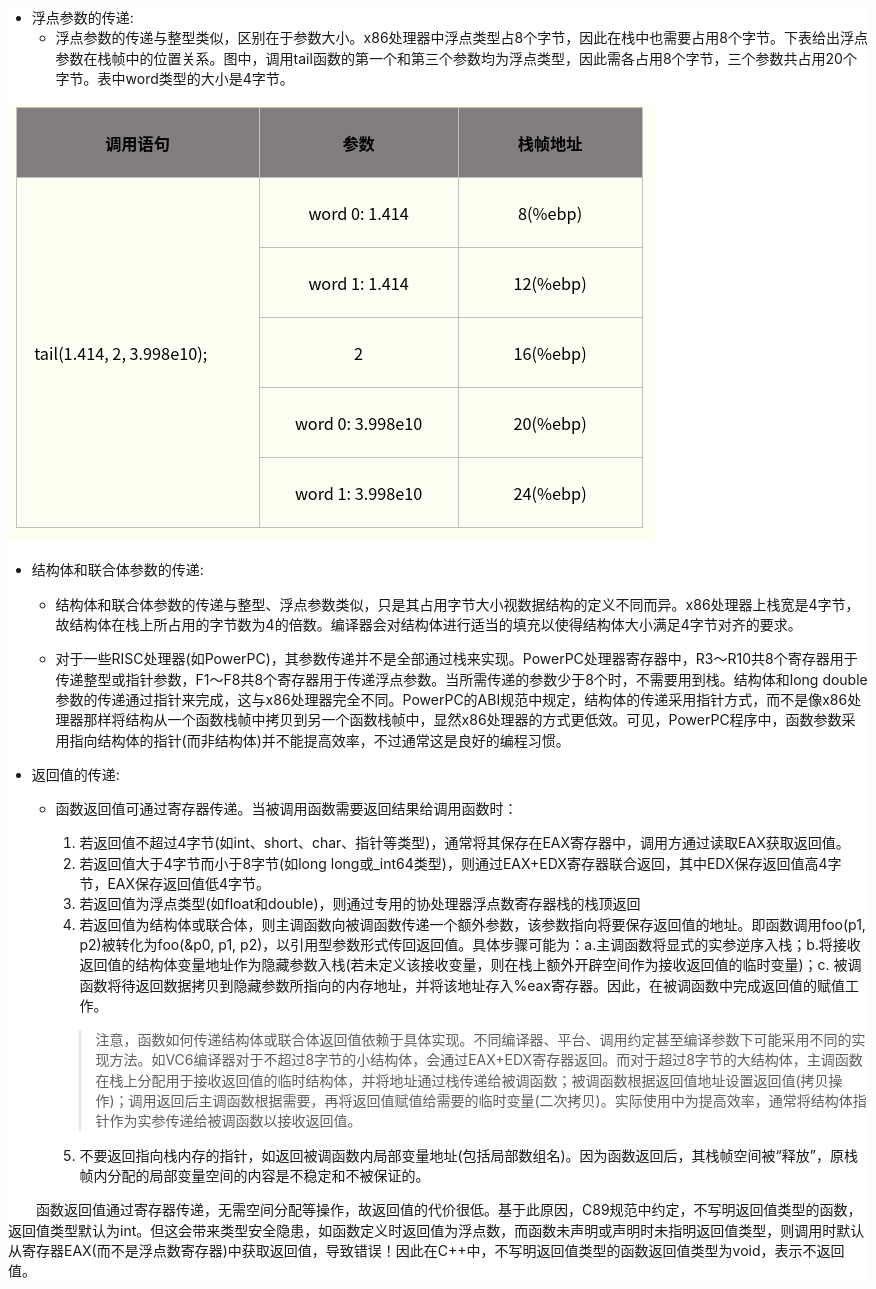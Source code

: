 - 浮点参数的传递:
  - 浮点参数的传递与整型类似，区别在于参数大小。x86处理器中浮点类型占8个字节，因此在栈中也需要占用8个字节。下表给出浮点参数在栈帧中的位置关系。图中，调用tail函数的第一个和第三个参数均为浮点类型，因此需各占用8个字节，三个参数共占用20个字节。表中word类型的大小是4字节。

![float](./pic/tail1.png)

- 结构体和联合体参数的传递:
  - 结构体和联合体参数的传递与整型、浮点参数类似，只是其占用字节大小视数据结构的定义不同而异。x86处理器上栈宽是4字节，故结构体在栈上所占用的字节数为4的倍数。编译器会对结构体进行适当的填充以使得结构体大小满足4字节对齐的要求。

  - 对于一些RISC处理器(如PowerPC)，其参数传递并不是全部通过栈来实现。PowerPC处理器寄存器中，R3～R10共8个寄存器用于传递整型或指针参数，F1～F8共8个寄存器用于传递浮点参数。当所需传递的参数少于8个时，不需要用到栈。结构体和long double参数的传递通过指针来完成，这与x86处理器完全不同。PowerPC的ABI规范中规定，结构体的传递采用指针方式，而不是像x86处理器那样将结构从一个函数栈帧中拷贝到另一个函数栈帧中，显然x86处理器的方式更低效。可见，PowerPC程序中，函数参数采用指向结构体的指针(而非结构体)并不能提高效率，不过通常这是良好的编程习惯。

- 返回值的传递:
  - 函数返回值可通过寄存器传递。当被调用函数需要返回结果给调用函数时：

	1. 若返回值不超过4字节(如int、short、char、指针等类型)，通常将其保存在EAX寄存器中，调用方通过读取EAX获取返回值。
	2.  若返回值大于4字节而小于8字节(如long long或_int64类型)，则通过EAX+EDX寄存器联合返回，其中EDX保存返回值高4字节，EAX保存返回值低4字节。
	3.   若返回值为浮点类型(如float和double)，则通过专用的协处理器浮点数寄存器栈的栈顶返回
	4.   若返回值为结构体或联合体，则主调函数向被调函数传递一个额外参数，该参数指向将要保存返回值的地址。即函数调用foo(p1, p2)被转化为foo(&p0, p1, p2)，以引用型参数形式传回返回值。具体步骤可能为：a.主调函数将显式的实参逆序入栈；b.将接收返回值的结构体变量地址作为隐藏参数入栈(若未定义该接收变量，则在栈上额外开辟空间作为接收返回值的临时变量)；c. 被调函数将待返回数据拷贝到隐藏参数所指向的内存地址，并将该地址存入%eax寄存器。因此，在被调函数中完成返回值的赋值工作。

	> 注意，函数如何传递结构体或联合体返回值依赖于具体实现。不同编译器、平台、调用约定甚至编译参数下可能采用不同的实现方法。如VC6编译器对于不超过8字节的小结构体，会通过EAX+EDX寄存器返回。而对于超过8字节的大结构体，主调函数在栈上分配用于接收返回值的临时结构体，并将地址通过栈传递给被调函数；被调函数根据返回值地址设置返回值(拷贝操作)；调用返回后主调函数根据需要，再将返回值赋值给需要的临时变量(二次拷贝)。实际使用中为提高效率，通常将结构体指针作为实参传递给被调函数以接收返回值。

	5.  不要返回指向栈内存的指针，如返回被调函数内局部变量地址(包括局部数组名)。因为函数返回后，其栈帧空间被“释放”，原栈帧内分配的局部变量空间的内容是不稳定和不被保证的。

&emsp;&emsp;函数返回值通过寄存器传递，无需空间分配等操作，故返回值的代价很低。基于此原因，C89规范中约定，不写明返回值类型的函数，返回值类型默认为int。但这会带来类型安全隐患，如函数定义时返回值为浮点数，而函数未声明或声明时未指明返回值类型，则调用时默认从寄存器EAX(而不是浮点数寄存器)中获取返回值，导致错误！因此在C++中，不写明返回值类型的函数返回值类型为void，表示不返回值。
